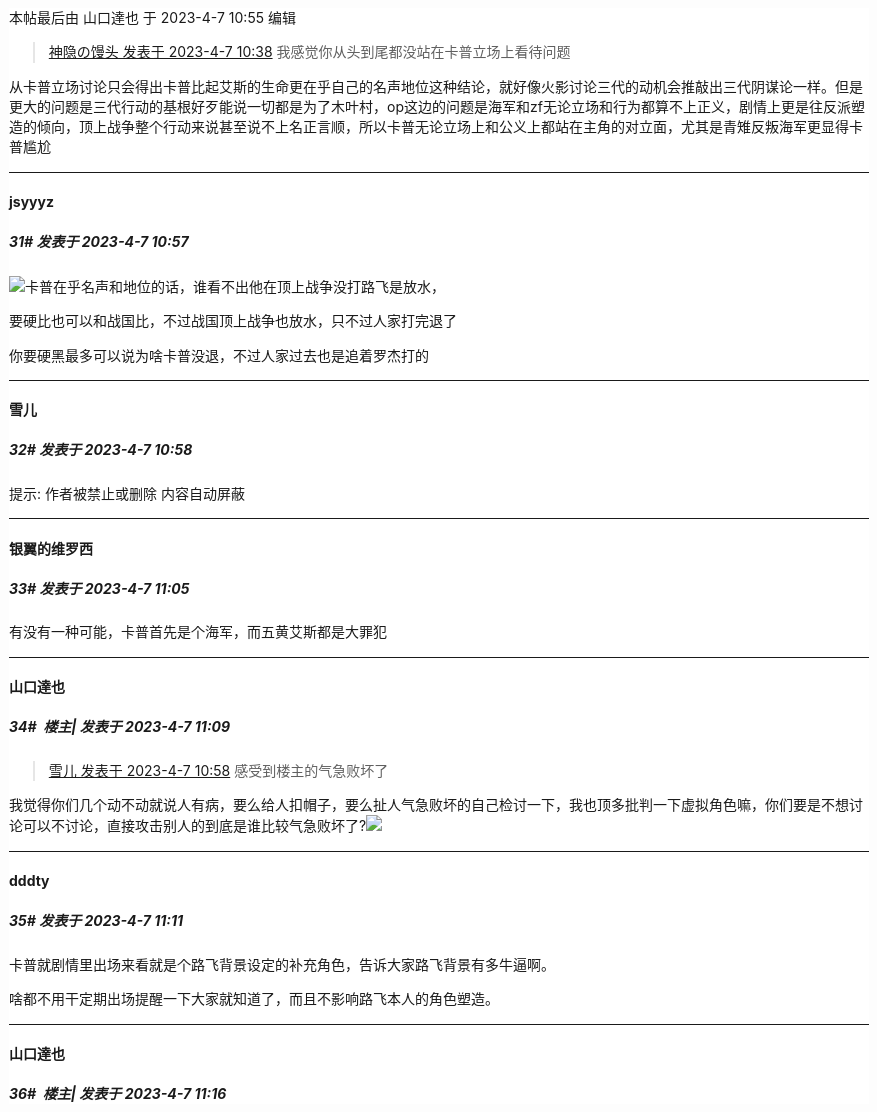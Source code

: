  本帖最后由 山口達也 于 2023-4-7 10:55 编辑 
<blockquote><a href="httphttps://stage1st.com/2b/forum.php?mod=redirect&amp;goto=findpost&amp;pid=60361328&amp;ptid=2127748" target="_blank">神隐の馒头 发表于 2023-4-7 10:38</a>
我感觉你从头到尾都没站在卡普立场上看待问题</blockquote>
从卡普立场讨论只会得出卡普比起艾斯的生命更在乎自己的名声地位这种结论，就好像火影讨论三代的动机会推敲出三代阴谋论一样。但是更大的问题是三代行动的基根好歹能说一切都是为了木叶村，op这边的问题是海军和zf无论立场和行为都算不上正义，剧情上更是往反派塑造的倾向，顶上战争整个行动来说甚至说不上名正言顺，所以卡普无论立场上和公义上都站在主角的对立面，尤其是青雉反叛海军更显得卡普尴尬

*****

####  jsyyyz  
##### 31#       发表于 2023-4-7 10:57

<img src="https://static.stage1st.com/image/smiley/face2017/001.png" referrerpolicy="no-referrer">卡普在乎名声和地位的话，谁看不出他在顶上战争没打路飞是放水，

要硬比也可以和战国比，不过战国顶上战争也放水，只不过人家打完退了

你要硬黑最多可以说为啥卡普没退，不过人家过去也是追着罗杰打的

*****

####  雪儿  
##### 32#       发表于 2023-4-7 10:58

提示: 作者被禁止或删除 内容自动屏蔽

*****

####  银翼的维罗西  
##### 33#       发表于 2023-4-7 11:05

有没有一种可能，卡普首先是个海军，而五黄艾斯都是大罪犯

*****

####  山口達也  
##### 34#         楼主| 发表于 2023-4-7 11:09

<blockquote><a href="httphttps://stage1st.com/2b/forum.php?mod=redirect&amp;goto=findpost&amp;pid=60361551&amp;ptid=2127748" target="_blank">雪儿 发表于 2023-4-7 10:58</a>
感受到楼主的气急败坏了</blockquote>
我觉得你们几个动不动就说人有病，要么给人扣帽子，要么扯人气急败坏的自己检讨一下，我也顶多批判一下虚拟角色嘛，你们要是不想讨论可以不讨论，直接攻击别人的到底是谁比较气急败坏了?<img src="https://static.stage1st.com/image/smiley/face2017/111.png" referrerpolicy="no-referrer">

*****

####  dddty  
##### 35#       发表于 2023-4-7 11:11

卡普就剧情里出场来看就是个路飞背景设定的补充角色，告诉大家路飞背景有多牛逼啊。

啥都不用干定期出场提醒一下大家就知道了，而且不影响路飞本人的角色塑造。

*****

####  山口達也  
##### 36#         楼主| 发表于 2023-4-7 11:16
